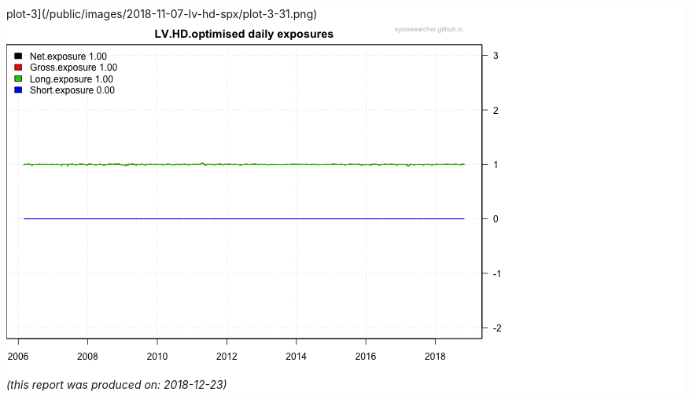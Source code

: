 plot-3](/public/images/2018-11-07-lv-hd-spx/plot-3-31.png)![plot of chunk plot-3](/public/images/2018-11-07-lv-hd-spx/plot-3-32.png)


*(this report was produced on: 2018-12-23)*

